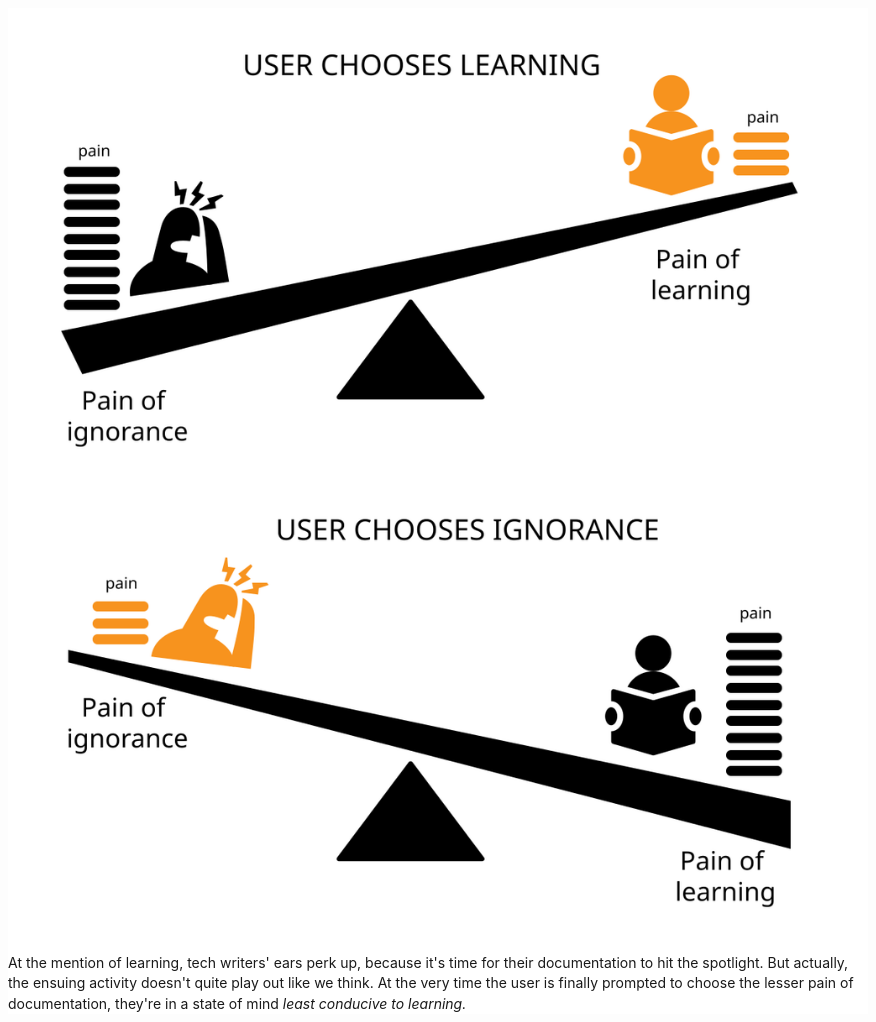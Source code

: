 <img src="/images/2017/7/painofignorance-01.svg"/>

<img src="/images/2017/7/painofignorance-02.svg"/>

At the mention of learning, tech writers' ears perk up, because it's time for their documentation to hit the spotlight. But actually, the ensuing activity doesn't quite play out like we think. At the very time the user is finally prompted to choose the lesser pain of documentation, they're in a state of mind *least conducive to learning.*
